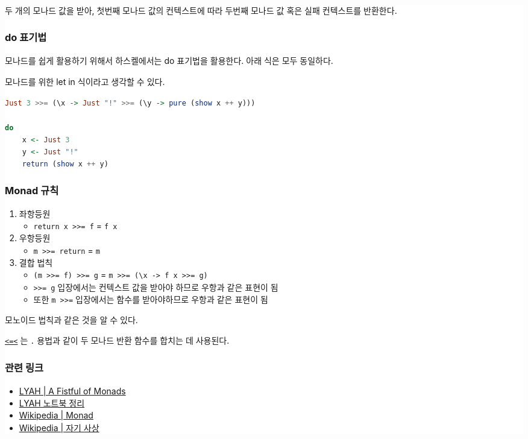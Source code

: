 두 개의 모나드 값을 받아, 첫번째 모나드 값의 컨텍스트에 따라 두번째 모나드 값 혹은 실패 컨텍스트를 반환한다.

### do 표기법

모나드를 쉽게 활용하기 위해서 하스켈에서는 do 표기법을 활용한다. 아래 식은 모두 동일하다.

모나드를 위한 let in 식이라고 생각할 수 있다.

```haskell
Just 3 >>= (\x -> Just "!" >>= (\y -> pure (show x ++ y)))

do
    x <- Just 3
    y <- Just "!"
    return (show x ++ y)
```

### Monad 규칙

1. 좌항등원
   - `return x >>= f` = `f x`
1. 우항등원
   - `m >>= return` = `m`
1. 결합 법칙
   - `(m >>= f) >>= g` = `m >>= (\x -> f x >>= g)`
   - `>>= g` 입장에서는 컨텍스트 값을 받아야 하므로 우항과 같은 표현이 됨
   - 또한 `m >>=` 입장에서는 함수를 받아야하므로 우항과 같은 표현이 됨

모노이드 법칙과 같은 것을 알 수 있다.

[`<=<`](https://hackage.haskell.org/package/base-4.15.0.0/docs/Control-Monad.html#v:-60--61--60-) 는 `.` 용법과 같이 두 모나드 반환 함수를 합치는 데 사용된다.

### 관련 링크

- [LYAH | A Fistful of Monads](http://learnyouahaskell.com/a-fistful-of-monads)
- [LYAH 노트북 정리](https://github.com/naramdash/learning/blob/master/Learn%20You%20a%20Haskell%20for%20Great%20Good/13-monad.ipynb)
- [Wikipedia | Monad](<https://ko.wikipedia.org/wiki/%EB%AA%A8%EB%82%98%EB%93%9C_(%EB%B2%94%EC%A3%BC%EB%A1%A0)>)
- [Wikipedia | 자기 사상](https://ko.wikipedia.org/wiki/%EC%9E%90%EA%B8%B0_%EC%82%AC%EC%83%81)
